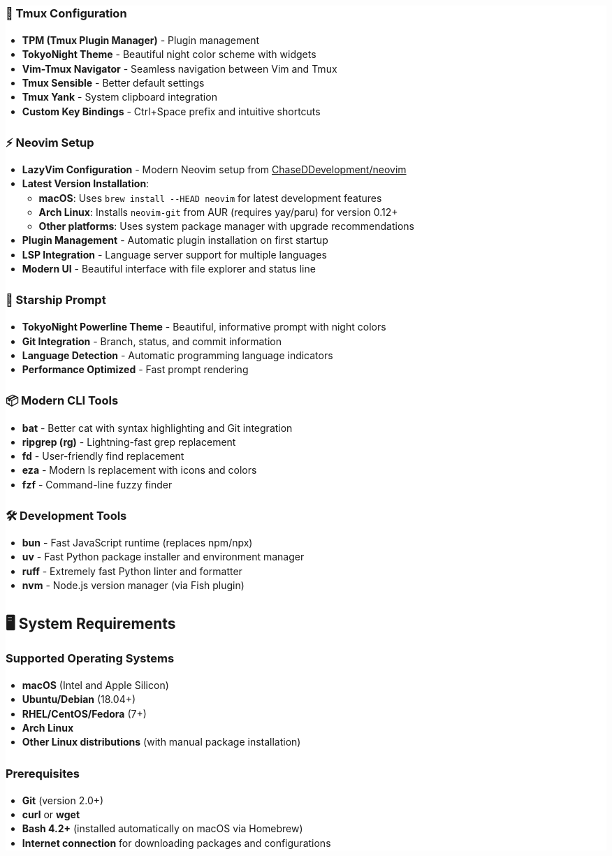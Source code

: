 ### 🔧 Tmux Configuration
- **TPM (Tmux Plugin Manager)** - Plugin management
- **TokyoNight Theme** - Beautiful night color scheme with widgets
- **Vim-Tmux Navigator** - Seamless navigation between Vim and Tmux
- **Tmux Sensible** - Better default settings
- **Tmux Yank** - System clipboard integration
- **Custom Key Bindings** - Ctrl+Space prefix and intuitive shortcuts

### ⚡ Neovim Setup
- **LazyVim Configuration** - Modern Neovim setup from [ChaseDDevelopment/neovim](https://github.com/ChaseDDevelopment/neovim)
- **Latest Version Installation**: 
  - **macOS**: Uses `brew install --HEAD neovim` for latest development features
  - **Arch Linux**: Installs `neovim-git` from AUR (requires yay/paru) for version 0.12+
  - **Other platforms**: Uses system package manager with upgrade recommendations
- **Plugin Management** - Automatic plugin installation on first startup
- **LSP Integration** - Language server support for multiple languages
- **Modern UI** - Beautiful interface with file explorer and status line

### 🚀 Starship Prompt
- **TokyoNight Powerline Theme** - Beautiful, informative prompt with night colors
- **Git Integration** - Branch, status, and commit information
- **Language Detection** - Automatic programming language indicators
- **Performance Optimized** - Fast prompt rendering

### 📦 Modern CLI Tools
- **bat** - Better cat with syntax highlighting and Git integration
- **ripgrep (rg)** - Lightning-fast grep replacement
- **fd** - User-friendly find replacement
- **eza** - Modern ls replacement with icons and colors
- **fzf** - Command-line fuzzy finder

### 🛠️ Development Tools
- **bun** - Fast JavaScript runtime (replaces npm/npx)
- **uv** - Fast Python package installer and environment manager
- **ruff** - Extremely fast Python linter and formatter
- **nvm** - Node.js version manager (via Fish plugin)

## 🖥️ System Requirements

### Supported Operating Systems
- **macOS** (Intel and Apple Silicon)
- **Ubuntu/Debian** (18.04+)
- **RHEL/CentOS/Fedora** (7+)
- **Arch Linux**
- **Other Linux distributions** (with manual package installation)

### Prerequisites
- **Git** (version 2.0+)
- **curl** or **wget**
- **Bash 4.2+** (installed automatically on macOS via Homebrew)
- **Internet connection** for downloading packages and configurations
